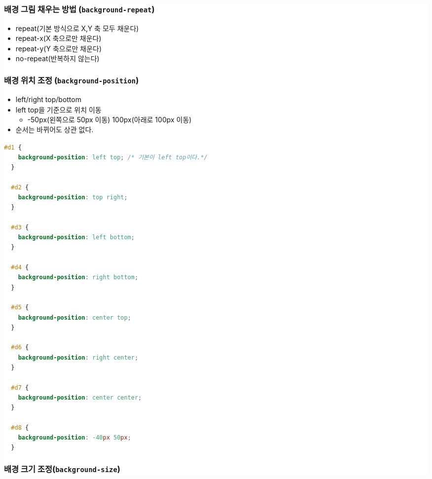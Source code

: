 

### 배경 그림 채우는 방법 (`background-repeat`)

- repeat(기본 방식으로 X,Y 축 모두 채운다)
- repeat-x(X 축으로만 채운다)
- repeat-y(Y 축으로만 채운다)
- no-repeat(반복하지 않는다)



### 배경 위치 조정 (`background-position`)

- left/right top/bottom
- left top을 기준으로 위치 이동
  - -50px(왼쪽으로 50px 이동) 100px(아래로 100px 이동)
- 순서는 바뀌어도 상관 없다.

```css
#d1 {
    background-position: left top; /* 기본이 left top이다.*/
  }

  #d2 {
    background-position: top right;
  }

  #d3 {
    background-position: left bottom;
  } 

  #d4 {
    background-position: right bottom;
  }

  #d5 {
    background-position: center top;
  }

  #d6 {
    background-position: right center;
  }

  #d7 {
    background-position: center center;
  }

  #d8 {
    background-position: -40px 50px;
  }
```



### 배경 크기 조정(`background-size`)
